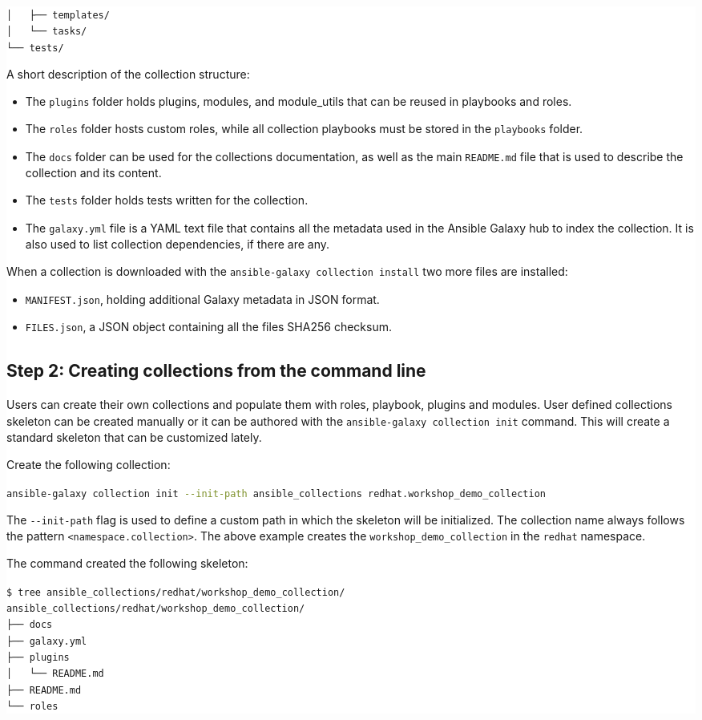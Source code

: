 ```bash
│   ├── templates/
│   └── tasks/
└── tests/
```

A short description of the collection structure:

- The `plugins` folder holds plugins, modules, and module_utils that can be reused in playbooks and roles.

- The `roles` folder hosts custom roles, while all collection playbooks must be stored in the `playbooks` folder.

- The `docs` folder can be used for the collections documentation, as well as the main `README.md` file that is used to describe the collection and its content.

- The `tests` folder holds tests written for the collection.

- The `galaxy.yml` file is a YAML text file that contains all the metadata used in the Ansible Galaxy hub to index the collection.  It is also used to list collection dependencies, if there are any.

When a collection is downloaded with the `ansible-galaxy collection install` two more files are installed:

- `MANIFEST.json`, holding additional Galaxy metadata in JSON format.

- `FILES.json`, a JSON object containing all the files SHA256 checksum.

## Step 2: Creating collections from the command line

Users can create their own collections and populate them with roles, playbook, plugins and modules.
User defined collections skeleton can be created manually or it can be authored with the
`ansible-galaxy collection init` command. This will create a standard skeleton that can be
customized lately.

Create the following collection:

```bash
ansible-galaxy collection init --init-path ansible_collections redhat.workshop_demo_collection
```

The `--init-path` flag is used to define a custom path in which the skeleton will be initialized.
The collection name always follows the pattern `<namespace.collection>`. The above example creates
the `workshop_demo_collection` in the `redhat` namespace.

The command created the following skeleton:

```bash
$ tree ansible_collections/redhat/workshop_demo_collection/
ansible_collections/redhat/workshop_demo_collection/
├── docs
├── galaxy.yml
├── plugins
│   └── README.md
├── README.md
└── roles
```
